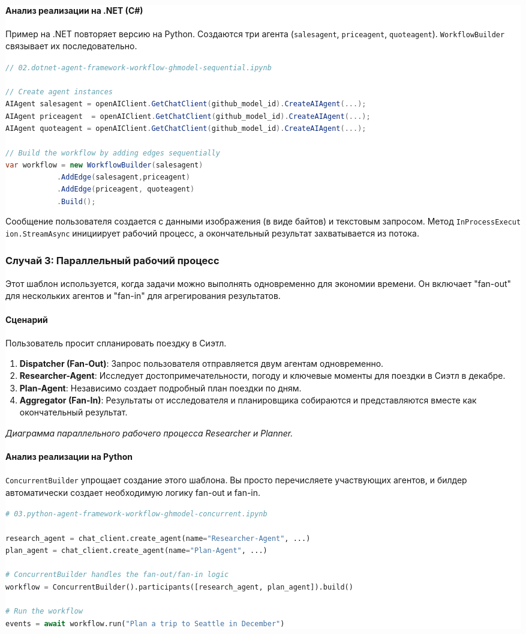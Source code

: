 #### Анализ реализации на .NET (C#)

Пример на .NET повторяет версию на Python. Создаются три агента (`salesagent`, `priceagent`, `quoteagent`). `WorkflowBuilder` связывает их последовательно.

```csharp
// 02.dotnet-agent-framework-workflow-ghmodel-sequential.ipynb

// Create agent instances
AIAgent salesagent = openAIClient.GetChatClient(github_model_id).CreateAIAgent(...);
AIAgent priceagent  = openAIClient.GetChatClient(github_model_id).CreateAIAgent(...);
AIAgent quoteagent = openAIClient.GetChatClient(github_model_id).CreateAIAgent(...);

// Build the workflow by adding edges sequentially
var workflow = new WorkflowBuilder(salesagent)
            .AddEdge(salesagent,priceagent)
            .AddEdge(priceagent, quoteagent)
            .Build();
```

Сообщение пользователя создается с данными изображения (в виде байтов) и текстовым запросом. Метод `InProcessExecution.StreamAsync` инициирует рабочий процесс, а окончательный результат захватывается из потока.

### Случай 3: Параллельный рабочий процесс

Этот шаблон используется, когда задачи можно выполнять одновременно для экономии времени. Он включает "fan-out" для нескольких агентов и "fan-in" для агрегирования результатов.

#### Сценарий

Пользователь просит спланировать поездку в Сиэтл.

1.  **Dispatcher (Fan-Out)**: Запрос пользователя отправляется двум агентам одновременно.
2.  **Researcher-Agent**: Исследует достопримечательности, погоду и ключевые моменты для поездки в Сиэтл в декабре.
3.  **Plan-Agent**: Независимо создает подробный план поездки по дням.
4.  **Aggregator (Fan-In)**: Результаты от исследователя и планировщика собираются и представляются вместе как окончательный результат.

*Диаграмма параллельного рабочего процесса Researcher и Planner.*

#### Анализ реализации на Python

`ConcurrentBuilder` упрощает создание этого шаблона. Вы просто перечисляете участвующих агентов, и билдер автоматически создает необходимую логику fan-out и fan-in.

```python
# 03.python-agent-framework-workflow-ghmodel-concurrent.ipynb

research_agent = chat_client.create_agent(name="Researcher-Agent", ...)
plan_agent = chat_client.create_agent(name="Plan-Agent", ...)

# ConcurrentBuilder handles the fan-out/fan-in logic
workflow = ConcurrentBuilder().participants([research_agent, plan_agent]).build()

# Run the workflow
events = await workflow.run("Plan a trip to Seattle in December")
```
